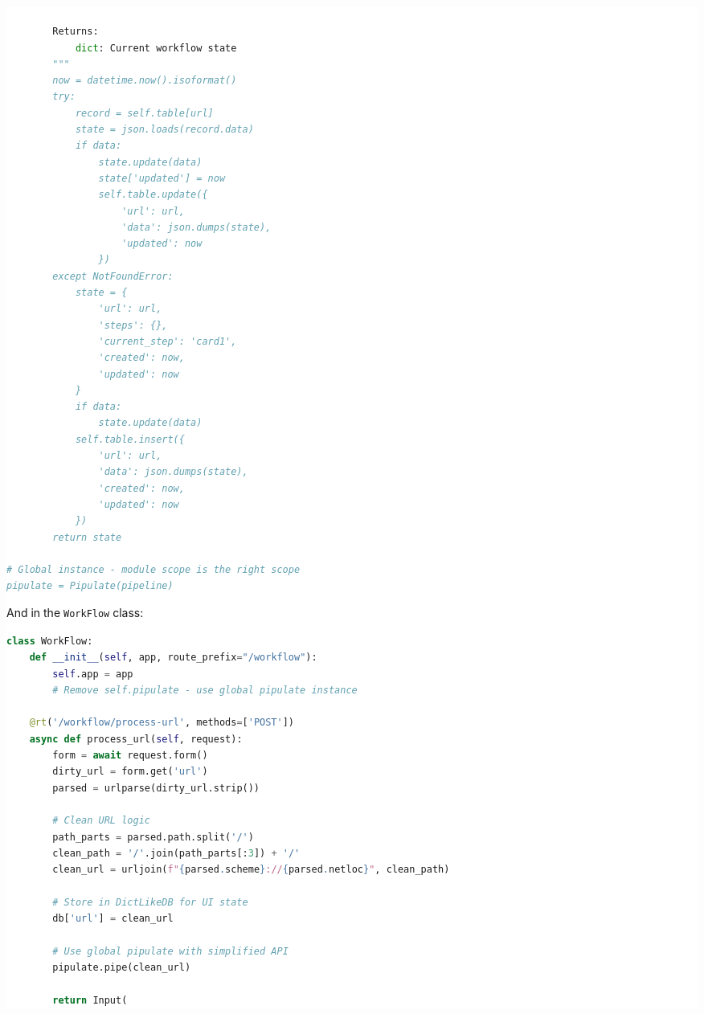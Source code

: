 ```python
            
        Returns:
            dict: Current workflow state
        """
        now = datetime.now().isoformat()
        try:
            record = self.table[url]
            state = json.loads(record.data)
            if data:
                state.update(data)
                state['updated'] = now
                self.table.update({
                    'url': url,
                    'data': json.dumps(state),
                    'updated': now
                })
        except NotFoundError:
            state = {
                'url': url,
                'steps': {},
                'current_step': 'card1',
                'created': now,
                'updated': now
            }
            if data:
                state.update(data)
            self.table.insert({
                'url': url,
                'data': json.dumps(state),
                'created': now,
                'updated': now
            })
        return state

# Global instance - module scope is the right scope
pipulate = Pipulate(pipeline)
```

And in the `WorkFlow` class:

```python
class WorkFlow:
    def __init__(self, app, route_prefix="/workflow"):
        self.app = app
        # Remove self.pipulate - use global pipulate instance

    @rt('/workflow/process-url', methods=['POST'])
    async def process_url(self, request):
        form = await request.form()
        dirty_url = form.get('url')
        parsed = urlparse(dirty_url.strip())
        
        # Clean URL logic
        path_parts = parsed.path.split('/')
        clean_path = '/'.join(path_parts[:3]) + '/'
        clean_url = urljoin(f"{parsed.scheme}://{parsed.netloc}", clean_path)
        
        # Store in DictLikeDB for UI state
        db['url'] = clean_url
        
        # Use global pipulate with simplified API
        pipulate.pipe(clean_url)
        
        return Input(
```
